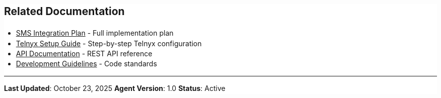 
## Related Documentation

- [SMS Integration Plan](.claude/docs/sms-integration-plan.md) - Full implementation plan
- [Telnyx Setup Guide](.claude/docs/telnyx-setup-guide.md) - Step-by-step Telnyx configuration
- [API Documentation](.claude/docs/api-documentation.md) - REST API reference
- [Development Guidelines](.claude/docs/development-guidelines.md) - Code standards

---

**Last Updated**: October 23, 2025
**Agent Version**: 1.0
**Status**: Active
